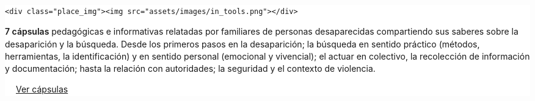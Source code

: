     <div class="place_img"><img src="assets/images/in_tools.png"></div>
  </div>

  <div class="double-column">
    <p class="c1"><span class="color-brick" style="font-weight:600;">7 cápsulas</span> pedagógicas e informativas relatadas por familiares de personas desaparecidas compartiendo sus saberes sobre la desaparición y la búsqueda. Desde los primeros pasos en la desaparición; la búsqueda en sentido práctico (métodos, herramientas, la identificación) y en sentido personal (emocional y vivencial); el actuar en colectivo, la recolección de información y documentación; hasta la relación con autoridades; la seguridad y el contexto de violencia.</p>
    <a href="{{ '/tools/' | absolute_url }}" style="margin-left:18px;">Ver cápsulas</a>
  </div>
